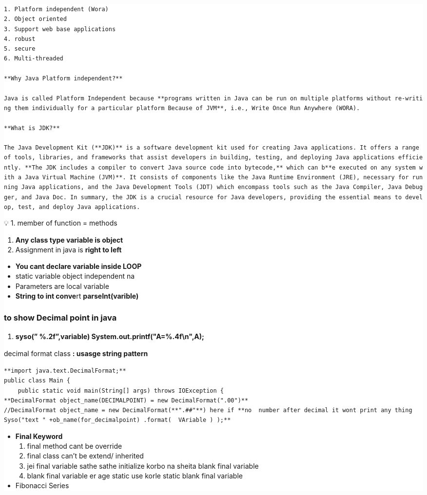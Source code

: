    1. Platform independent (Wora)
    2. Object oriented
    3. Support web base applications
    4. robust
    5. secure
    6. Multi-threaded
    
    **Why Java Platform independent?**
    
    Java is called Platform Independent because **programs written in Java can be run on multiple platforms without re-writing them individually for a particular platform Because of JVM**, i.e., Write Once Run Anywhere (WORA).
    
    **What is JDK?**
    
    The Java Development Kit (**JDK)** is a software development kit used for creating Java applications. It offers a range of tools, libraries, and frameworks that assist developers in building, testing, and deploying Java applications efficiently. **The JDK includes a compiler to convert Java source code into bytecode,** which can b**e executed on any system with a Java Virtual Machine (JVM)**. It consists of components like the Java Runtime Environment (JRE), necessary for running Java applications, and the Java Development Tools (JDT) which encompass tools such as the Java Compiler, Java Debugger, and Java Doc. In summary, the JDK is a crucial resource for Java developers, providing the essential means to develop, test, and deploy Java applications.
    

<aside>
💡 1. member of function = methods

</aside>

1. **Any class type variable is object**
2. Assignment in java is **right to left**

- ****You cant** declare **variable inside LOOP****
- static variable object independent na
- Parameters are local variable
- **String to int conve**rt **parseInt(varible)**

### to show Decimal point in java

1. **syso(” %.2f”,variable)
System.out.printf("A=%.4f\n",A);**

decimal format class **: usasge string pattern**

```
**import java.text.DecimalFormat;**
public class Main {
    public static void main(String[] args) throws IOException {
**DecimalFormat object_name(DECIMALPOINT) = new DecimalFormat(".00")**
//DecimalFormat object_name = new DecimalFormat(**".##"**) here if **no  number after decimal it wont print any thing
Syso("text " +ob_name(for_decimalpoint) .format(  VAriable ) );**
```

- **Final Keyword**
    1. final method cant be override
    2. final class can’t be extend/ inherited
    3. jei final variable sathe sathe initialize korbo na sheita blank final variable
    4. blank final variable er age static use korle static blank final variable
- Fibonacci Series
    